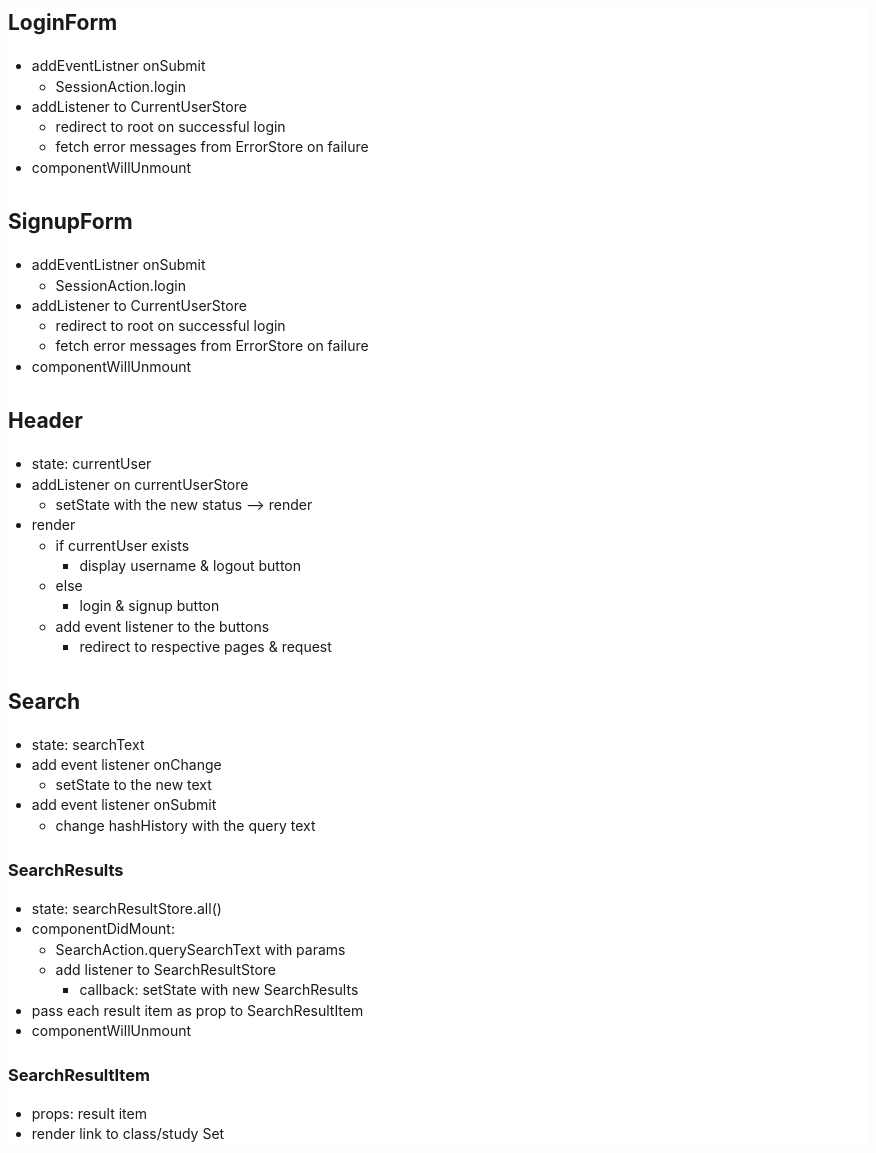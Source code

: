 
## LoginForm
* addEventListner onSubmit
  * SessionAction.login
* addListener to CurrentUserStore
  * redirect to root on successful login
  * fetch error messages from ErrorStore on failure
* componentWillUnmount

## SignupForm
* addEventListner onSubmit
  * SessionAction.login
* addListener to CurrentUserStore
  * redirect to root on successful login
  * fetch error messages from ErrorStore on failure
* componentWillUnmount


## Header
* state: currentUser
* addListener on currentUserStore
  * setState with the new status --> render
* render
  * if currentUser exists
    * display username & logout button
  * else
    * login & signup button
  * add event listener to the buttons
    * redirect to respective pages & request


## Search
* state: searchText
* add event listener onChange
  * setState to the new text
* add event listener onSubmit
  * change hashHistory with the query text

### SearchResults
* state: searchResultStore.all()
* componentDidMount:
  * SearchAction.querySearchText with params
  * add listener to SearchResultStore
    * callback: setState with new SearchResults
* pass each result item as prop to SearchResultItem
* componentWillUnmount

### SearchResultItem
* props: result item
* render link to class/study Set
